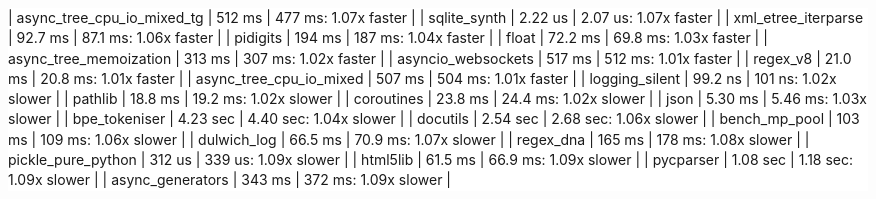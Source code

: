 | async_tree_cpu_io_mixed_tg | 512 ms                                                                                                          | 477 ms: 1.07x faster                                                                                                  |
| sqlite_synth               | 2.22 us                                                                                                         | 2.07 us: 1.07x faster                                                                                                 |
| xml_etree_iterparse        | 92.7 ms                                                                                                         | 87.1 ms: 1.06x faster                                                                                                 |
| pidigits                   | 194 ms                                                                                                          | 187 ms: 1.04x faster                                                                                                  |
| float                      | 72.2 ms                                                                                                         | 69.8 ms: 1.03x faster                                                                                                 |
| async_tree_memoization     | 313 ms                                                                                                          | 307 ms: 1.02x faster                                                                                                  |
| asyncio_websockets         | 517 ms                                                                                                          | 512 ms: 1.01x faster                                                                                                  |
| regex_v8                   | 21.0 ms                                                                                                         | 20.8 ms: 1.01x faster                                                                                                 |
| async_tree_cpu_io_mixed    | 507 ms                                                                                                          | 504 ms: 1.01x faster                                                                                                  |
| logging_silent             | 99.2 ns                                                                                                         | 101 ns: 1.02x slower                                                                                                  |
| pathlib                    | 18.8 ms                                                                                                         | 19.2 ms: 1.02x slower                                                                                                 |
| coroutines                 | 23.8 ms                                                                                                         | 24.4 ms: 1.02x slower                                                                                                 |
| json                       | 5.30 ms                                                                                                         | 5.46 ms: 1.03x slower                                                                                                 |
| bpe_tokeniser              | 4.23 sec                                                                                                        | 4.40 sec: 1.04x slower                                                                                                |
| docutils                   | 2.54 sec                                                                                                        | 2.68 sec: 1.06x slower                                                                                                |
| bench_mp_pool              | 103 ms                                                                                                          | 109 ms: 1.06x slower                                                                                                  |
| dulwich_log                | 66.5 ms                                                                                                         | 70.9 ms: 1.07x slower                                                                                                 |
| regex_dna                  | 165 ms                                                                                                          | 178 ms: 1.08x slower                                                                                                  |
| pickle_pure_python         | 312 us                                                                                                          | 339 us: 1.09x slower                                                                                                  |
| html5lib                   | 61.5 ms                                                                                                         | 66.9 ms: 1.09x slower                                                                                                 |
| pycparser                  | 1.08 sec                                                                                                        | 1.18 sec: 1.09x slower                                                                                                |
| async_generators           | 343 ms                                                                                                          | 372 ms: 1.09x slower                                                                                                  |